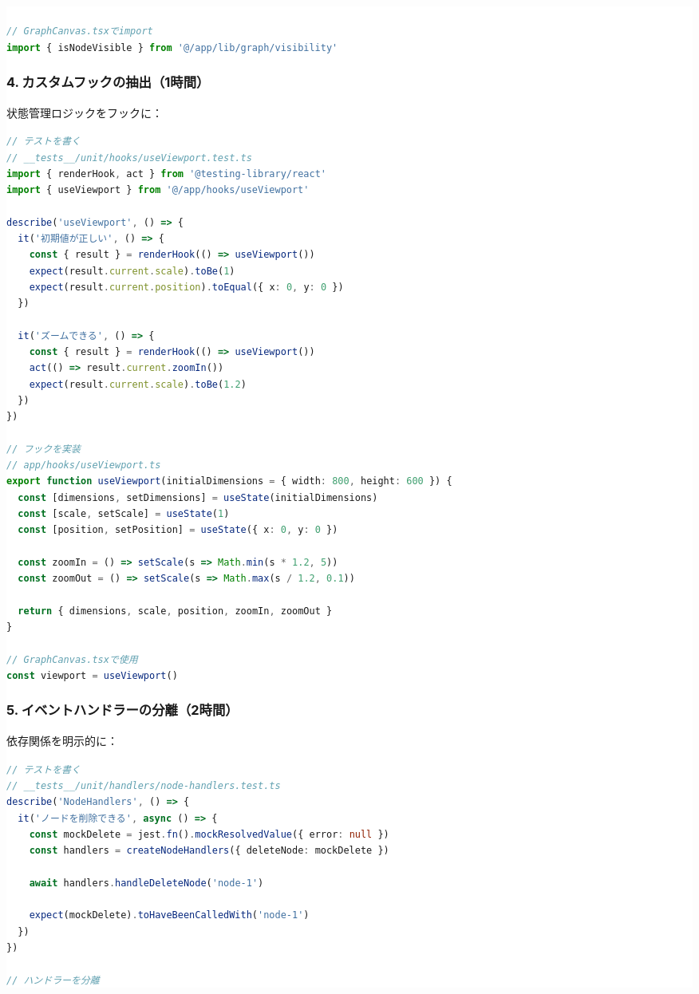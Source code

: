 ```typescript

// GraphCanvas.tsxでimport
import { isNodeVisible } from '@/app/lib/graph/visibility'
```

### 4. カスタムフックの抽出（1時間）

状態管理ロジックをフックに：

```typescript
// テストを書く
// __tests__/unit/hooks/useViewport.test.ts
import { renderHook, act } from '@testing-library/react'
import { useViewport } from '@/app/hooks/useViewport'

describe('useViewport', () => {
  it('初期値が正しい', () => {
    const { result } = renderHook(() => useViewport())
    expect(result.current.scale).toBe(1)
    expect(result.current.position).toEqual({ x: 0, y: 0 })
  })

  it('ズームできる', () => {
    const { result } = renderHook(() => useViewport())
    act(() => result.current.zoomIn())
    expect(result.current.scale).toBe(1.2)
  })
})

// フックを実装
// app/hooks/useViewport.ts
export function useViewport(initialDimensions = { width: 800, height: 600 }) {
  const [dimensions, setDimensions] = useState(initialDimensions)
  const [scale, setScale] = useState(1)
  const [position, setPosition] = useState({ x: 0, y: 0 })
  
  const zoomIn = () => setScale(s => Math.min(s * 1.2, 5))
  const zoomOut = () => setScale(s => Math.max(s / 1.2, 0.1))
  
  return { dimensions, scale, position, zoomIn, zoomOut }
}

// GraphCanvas.tsxで使用
const viewport = useViewport()
```

### 5. イベントハンドラーの分離（2時間）

依存関係を明示的に：

```typescript
// テストを書く
// __tests__/unit/handlers/node-handlers.test.ts
describe('NodeHandlers', () => {
  it('ノードを削除できる', async () => {
    const mockDelete = jest.fn().mockResolvedValue({ error: null })
    const handlers = createNodeHandlers({ deleteNode: mockDelete })
    
    await handlers.handleDeleteNode('node-1')
    
    expect(mockDelete).toHaveBeenCalledWith('node-1')
  })
})

// ハンドラーを分離
```